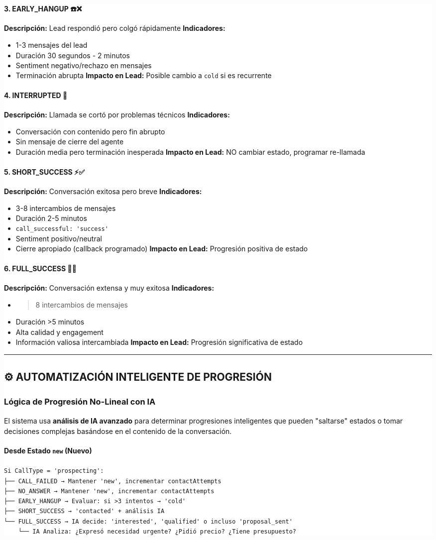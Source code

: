 #### **3. EARLY_HANGUP** ☎️❌
**Descripción:** Lead respondió pero colgó rápidamente
**Indicadores:**
- 1-3 mensajes del lead
- Duración 30 segundos - 2 minutos
- Sentiment negativo/rechazo en mensajes
- Terminación abrupta
**Impacto en Lead:** Posible cambio a `cold` si es recurrente

#### **4. INTERRUPTED** 🔌
**Descripción:** Llamada se cortó por problemas técnicos
**Indicadores:**
- Conversación con contenido pero fin abrupto
- Sin mensaje de cierre del agente
- Duración media pero terminación inesperada
**Impacto en Lead:** NO cambiar estado, programar re-llamada

#### **5. SHORT_SUCCESS** ⚡✅
**Descripción:** Conversación exitosa pero breve
**Indicadores:**
- 3-8 intercambios de mensajes
- Duración 2-5 minutos
- `call_successful: 'success'`
- Sentiment positivo/neutral
- Cierre apropiado (callback programado)
**Impacto en Lead:** Progresión positiva de estado

#### **6. FULL_SUCCESS** 🎉✅
**Descripción:** Conversación extensa y muy exitosa
**Indicadores:**
- >8 intercambios de mensajes
- Duración >5 minutos
- Alta calidad y engagement
- Información valiosa intercambiada
**Impacto en Lead:** Progresión significativa de estado

---

## ⚙️ AUTOMATIZACIÓN INTELIGENTE DE PROGRESIÓN

### **Lógica de Progresión No-Lineal con IA**

El sistema usa **análisis de IA avanzado** para determinar progresiones inteligentes que pueden "saltarse" estados o tomar decisiones complejas basándose en el contenido de la conversación.

#### **Desde Estado `new` (Nuevo)**
```
Si CallType = 'prospecting':
├── CALL_FAILED → Mantener 'new', incrementar contactAttempts
├── NO_ANSWER → Mantener 'new', incrementar contactAttempts
├── EARLY_HANGUP → Evaluar: si >3 intentos → 'cold'
├── SHORT_SUCCESS → 'contacted' + análisis IA
└── FULL_SUCCESS → IA decide: 'interested', 'qualified' o incluso 'proposal_sent'
    └── IA Analiza: ¿Expresó necesidad urgente? ¿Pidió precio? ¿Tiene presupuesto?
```
